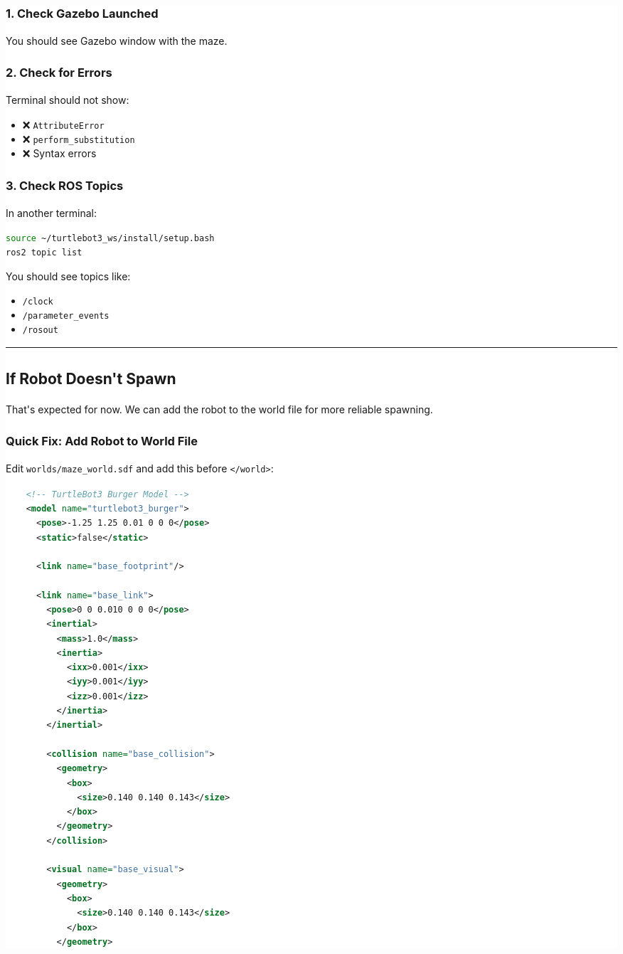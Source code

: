 ### 1. Check Gazebo Launched
You should see Gazebo window with the maze.

### 2. Check for Errors
Terminal should not show:
- ❌ `AttributeError`
- ❌ `perform_substitution`
- ❌ Syntax errors

### 3. Check ROS Topics

In another terminal:
```bash
source ~/turtlebot3_ws/install/setup.bash
ros2 topic list
```

You should see topics like:
- `/clock`
- `/parameter_events`
- `/rosout`

---

## If Robot Doesn't Spawn

That's expected for now. We can add the robot to the world file for more reliable spawning.

### Quick Fix: Add Robot to World File

Edit `worlds/maze_world.sdf` and add this before `</world>`:

```xml
    <!-- TurtleBot3 Burger Model -->
    <model name="turtlebot3_burger">
      <pose>-1.25 1.25 0.01 0 0 0</pose>
      <static>false</static>
      
      <link name="base_footprint"/>
      
      <link name="base_link">
        <pose>0 0 0.010 0 0 0</pose>
        <inertial>
          <mass>1.0</mass>
          <inertia>
            <ixx>0.001</ixx>
            <iyy>0.001</iyy>
            <izz>0.001</izz>
          </inertia>
        </inertial>
        
        <collision name="base_collision">
          <geometry>
            <box>
              <size>0.140 0.140 0.143</size>
            </box>
          </geometry>
        </collision>
        
        <visual name="base_visual">
          <geometry>
            <box>
              <size>0.140 0.140 0.143</size>
            </box>
          </geometry>
```